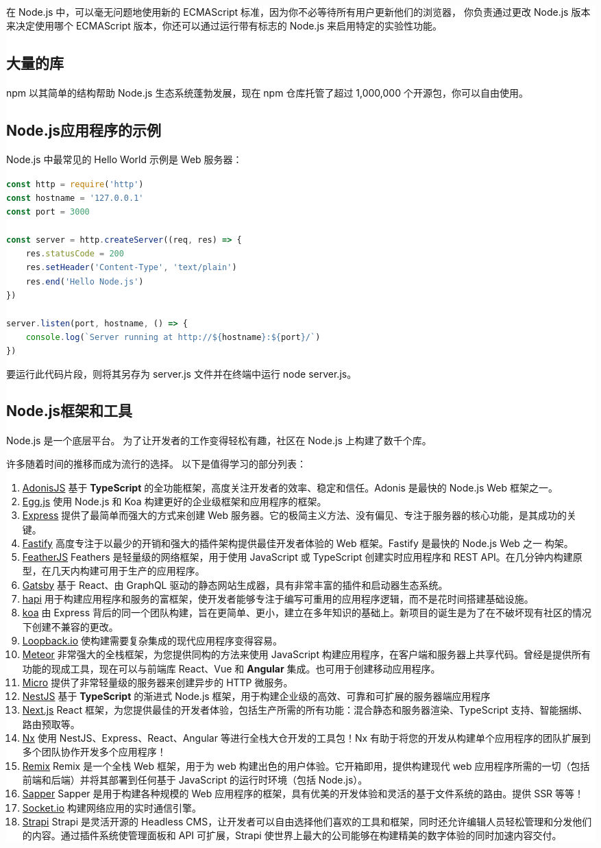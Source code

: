 在 Node.js 中，可以毫无问题地使用新的 ECMAScript 标准，因为你不必等待所有用户更新他们的浏览器，
你负责通过更改 Node.js 版本来决定使用哪个 ECMAScript 版本，你还可以通过运行带有标志的 Node.js 来启用特定的实验性功能。

## 大量的库
npm 以其简单的结构帮助 Node.js 生态系统蓬勃发展，现在 npm 仓库托管了超过 1,000,000 个开源包，你可以自由使用。

## Node.js应用程序的示例
Node.js 中最常见的 Hello World 示例是 Web 服务器：
```javascript
const http = require('http')
const hostname = '127.0.0.1'
const port = 3000

const server = http.createServer((req, res) => { 
    res.statusCode = 200
    res.setHeader('Content-Type', 'text/plain')
    res.end('Hello Node.js')
})

server.listen(port, hostname, () => { 
    console.log(`Server running at http://${hostname}:${port}/`)
})

```
要运行此代码片段，则将其另存为 server.js 文件并在终端中运行 node server.js。

## Node.js框架和工具
Node.js 是一个底层平台。 为了让开发者的工作变得轻松有趣，社区在 Node.js 上构建了数千个库。

许多随着时间的推移而成为流行的选择。 以下是值得学习的部分列表：
1. [AdonisJS](https://adonisjs.com/) 基于 **TypeScript** 的全功能框架，高度关注开发者的效率、稳定和信任。Adonis 是最快的 Node.js Web 框架之一。
2. [Egg.js](https://eggjs.org/en/) 使用 Node.js 和 Koa 构建更好的企业级框架和应用程序的框架。
3. [Express](https://expressjs.com/) 提供了最简单而强大的方式来创建 Web 服务器。它的极简主义方法、没有偏见、专注于服务器的核心功能，是其成功的关键。
4. [Fastify](https://fastify.io/) 高度专注于以最少的开销和强大的插件架构提供最佳开发者体验的 Web 框架。Fastify 是最快的 Node.js Web 之一 构架。
5. [FeatherJS](https://feathersjs.com/) Feathers 是轻量级的网络框架，用于使用 JavaScript 或 TypeScript 创建实时应用程序和 REST API。在几分钟内构建原型，在几天内构建可用于生产的应用程序。
6. [Gatsby](https://www.gatsbyjs.com/) 基于 React、由 GraphQL 驱动的静态网站生成器，具有非常丰富的插件和启动器生态系统。
7. [hapi](https://hapijs.com/) 用于构建应用程序和服务的富框架，使开发者能够专注于编写可重用的应用程序逻辑，而不是花时间搭建基础设施。
8. [koa](http://koajs.com/) 由 Express 背后的同一个团队构建，旨在更简单、更小，建立在多年知识的基础上。新项目的诞生是为了在不破坏现有社区的情况下创建不兼容的更改。
9. [Loopback.io](https://loopback.io/) 使构建需要复杂集成的现代应用程序变得容易。
10. [Meteor](https://meteor.com/) 非常强大的全栈框架，为您提供同构的方法来使用 JavaScript 构建应用程序，在客户端和服务器上共享代码。曾经是提供所有功能的现成工具，现在可以与前端库 React、Vue 和 **Angular** 集成。也可用于创建移动应用程序。
11. [Micro](https://github.com/zeit/micro) 提供了非常轻量级的服务器来创建异步的 HTTP 微服务。
12. [NestJS](https://nestjs.com/) 基于 **TypeScript** 的渐进式 Node.js 框架，用于构建企业级的高效、可靠和可扩展的服务器端应用程序
13. [Next.js](https://nextjs.org/) React 框架，为您提供最佳的开发者体验，包括生产所需的所有功能：混合静态和服务器渲染、TypeScript 支持、智能捆绑、路由预取等。
14. [Nx](https://nx.dev/) 使用 NestJS、Express、React、Angular 等进行全栈大仓开发的工具包！Nx 有助于将您的开发从构建单个应用程序的团队扩展到多个团队协作开发多个应用程序！
15. [Remix](https://remix.run/) Remix 是一个全栈 Web 框架，用于为 web 构建出色的用户体验。它开箱即用，提供构建现代 web 应用程序所需的一切（包括前端和后端）并将其部署到任何基于 JavaScript 的运行时环境（包括 Node.js）。
16. [Sapper](https://sapper.svelte.dev/) Sapper 是用于构建各种规模的 Web 应用程序的框架，具有优美的开发体验和灵活的基于文件系统的路由。提供 SSR 等等！
17. [Socket.io](https://socket.io/) 构建网络应用的实时通信引擎。
18. [Strapi](https://strapi.io/) Strapi 是灵活开源的 Headless CMS，让开发者可以自由选择他们喜欢的工具和框架，同时还允许编辑人员轻松管理和分发他们的内容。通过插件系统使管理面板和 API 可扩展，Strapi 使世界上最大的公司能够在构建精美的数字体验的同时加速内容交付。

